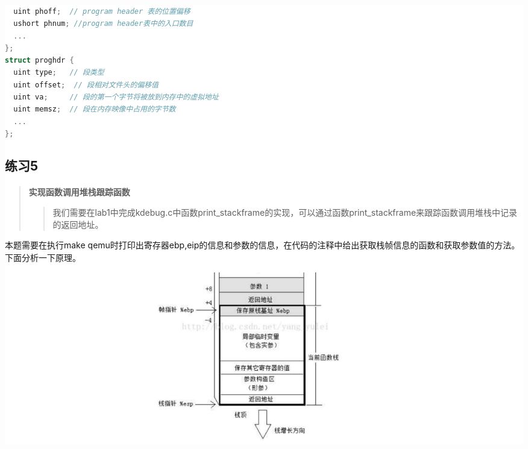 ```C
  uint phoff;  // program header 表的位置偏移
  ushort phnum; //program header表中的入口数目
  ...
};
struct proghdr {
  uint type;   // 段类型
  uint offset;  // 段相对文件头的偏移值
  uint va;     // 段的第一个字节将被放到内存中的虚拟地址
  uint memsz;  // 段在内存映像中占用的字节数
  ...
};
```
## 练习5
>__实现函数调用堆栈跟踪函数__  
>>我们需要在lab1中完成kdebug.c中函数print_stackframe的实现，可以通过函数print_stackframe来跟踪函数调用堆栈中记录的返回地址。  
  
本题需要在执行make qemu时打印出寄存器ebp,eip的信息和参数的信息，在代码的注释中给出获取栈帧信息的函数和获取参数值的方法。下面分析一下原理。  
<div align="center">
<img src="./img/zhan.png" alt="栈" width="400" />
</div>
